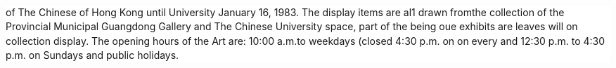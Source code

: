 of The
Chinese
of Hong
Kong
until
University
January
16,
1983.
The display
items
are
al1
drawn
fromthe
collection of
the
Provincial
Municipal
Guangdong
Gallery
and
The
Chinese
University
space,
part
of the
being
oue
exhibits
are
leaves
will
on
collection
display.
The
opening
hours
of
the
Art
are:
10:00
a.m.to
weekdays
(closed
4:30
p.m.
on
on
every
and
12:30
p.m.
to
4:30
p.m.
on
Sundays
and
public
holidays.